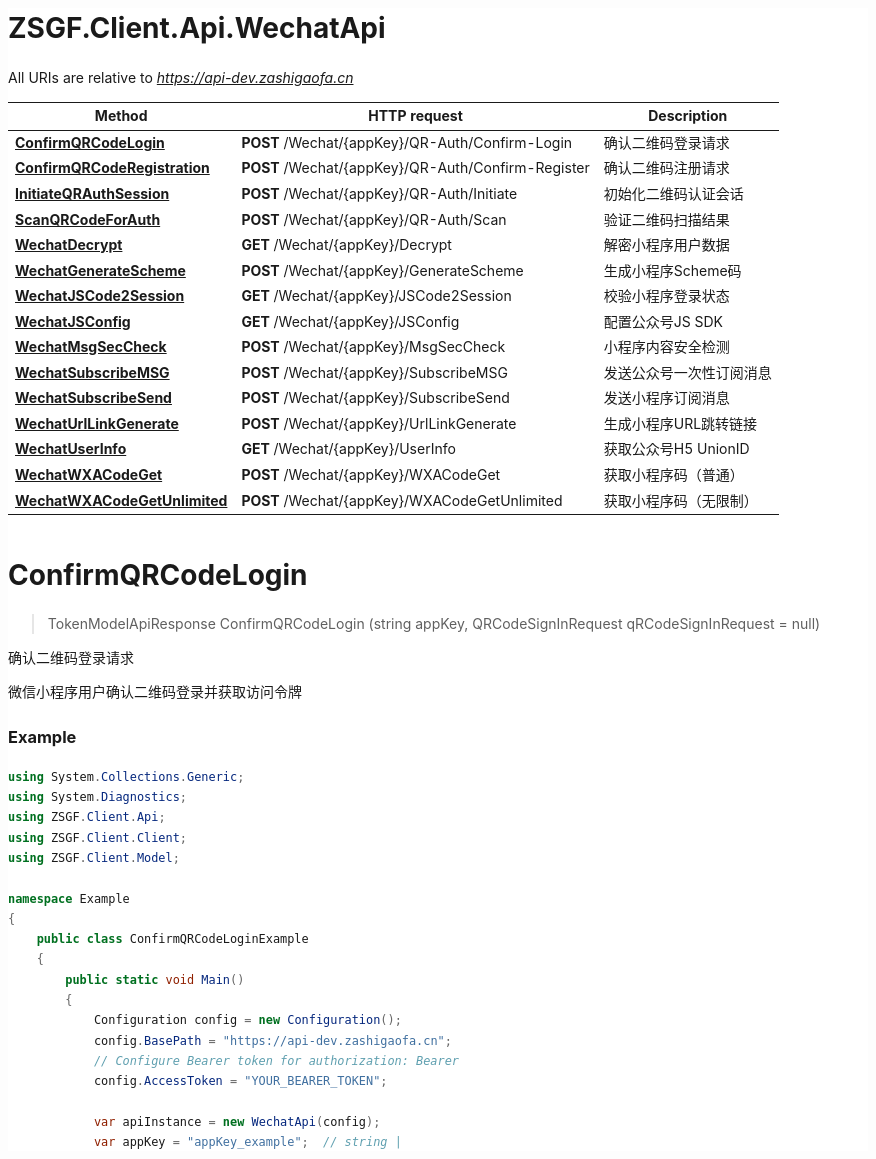 # ZSGF.Client.Api.WechatApi

All URIs are relative to *https://api-dev.zashigaofa.cn*

| Method | HTTP request | Description |
|--------|--------------|-------------|
| [**ConfirmQRCodeLogin**](WechatApi.md#confirmqrcodelogin) | **POST** /Wechat/{appKey}/QR-Auth/Confirm-Login | 确认二维码登录请求 |
| [**ConfirmQRCodeRegistration**](WechatApi.md#confirmqrcoderegistration) | **POST** /Wechat/{appKey}/QR-Auth/Confirm-Register | 确认二维码注册请求 |
| [**InitiateQRAuthSession**](WechatApi.md#initiateqrauthsession) | **POST** /Wechat/{appKey}/QR-Auth/Initiate | 初始化二维码认证会话 |
| [**ScanQRCodeForAuth**](WechatApi.md#scanqrcodeforauth) | **POST** /Wechat/{appKey}/QR-Auth/Scan | 验证二维码扫描结果 |
| [**WechatDecrypt**](WechatApi.md#wechatdecrypt) | **GET** /Wechat/{appKey}/Decrypt | 解密小程序用户数据 |
| [**WechatGenerateScheme**](WechatApi.md#wechatgeneratescheme) | **POST** /Wechat/{appKey}/GenerateScheme | 生成小程序Scheme码 |
| [**WechatJSCode2Session**](WechatApi.md#wechatjscode2session) | **GET** /Wechat/{appKey}/JSCode2Session | 校验小程序登录状态 |
| [**WechatJSConfig**](WechatApi.md#wechatjsconfig) | **GET** /Wechat/{appKey}/JSConfig | 配置公众号JS SDK |
| [**WechatMsgSecCheck**](WechatApi.md#wechatmsgseccheck) | **POST** /Wechat/{appKey}/MsgSecCheck | 小程序内容安全检测 |
| [**WechatSubscribeMSG**](WechatApi.md#wechatsubscribemsg) | **POST** /Wechat/{appKey}/SubscribeMSG | 发送公众号一次性订阅消息 |
| [**WechatSubscribeSend**](WechatApi.md#wechatsubscribesend) | **POST** /Wechat/{appKey}/SubscribeSend | 发送小程序订阅消息 |
| [**WechatUrlLinkGenerate**](WechatApi.md#wechaturllinkgenerate) | **POST** /Wechat/{appKey}/UrlLinkGenerate | 生成小程序URL跳转链接 |
| [**WechatUserInfo**](WechatApi.md#wechatuserinfo) | **GET** /Wechat/{appKey}/UserInfo | 获取公众号H5 UnionID |
| [**WechatWXACodeGet**](WechatApi.md#wechatwxacodeget) | **POST** /Wechat/{appKey}/WXACodeGet | 获取小程序码（普通） |
| [**WechatWXACodeGetUnlimited**](WechatApi.md#wechatwxacodegetunlimited) | **POST** /Wechat/{appKey}/WXACodeGetUnlimited | 获取小程序码（无限制） |

<a id="confirmqrcodelogin"></a>
# **ConfirmQRCodeLogin**
> TokenModelApiResponse ConfirmQRCodeLogin (string appKey, QRCodeSignInRequest qRCodeSignInRequest = null)

确认二维码登录请求

微信小程序用户确认二维码登录并获取访问令牌

### Example
```csharp
using System.Collections.Generic;
using System.Diagnostics;
using ZSGF.Client.Api;
using ZSGF.Client.Client;
using ZSGF.Client.Model;

namespace Example
{
    public class ConfirmQRCodeLoginExample
    {
        public static void Main()
        {
            Configuration config = new Configuration();
            config.BasePath = "https://api-dev.zashigaofa.cn";
            // Configure Bearer token for authorization: Bearer
            config.AccessToken = "YOUR_BEARER_TOKEN";

            var apiInstance = new WechatApi(config);
            var appKey = "appKey_example";  // string | 
```